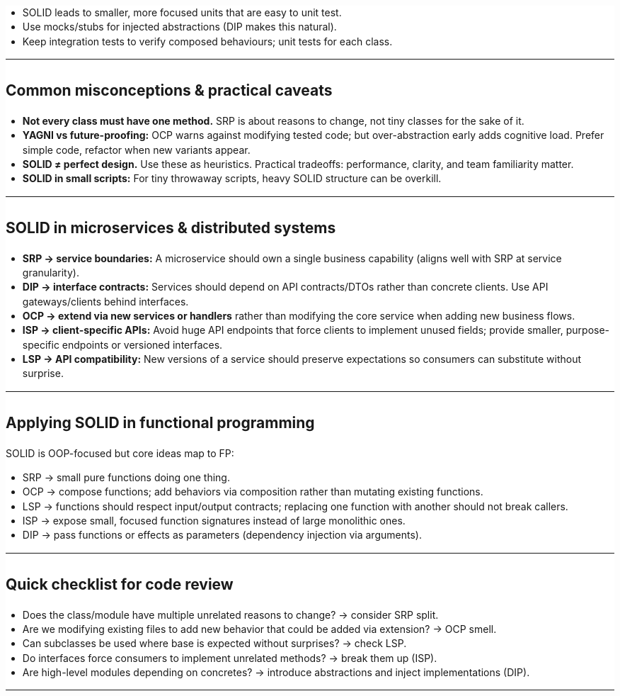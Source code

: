 * SOLID leads to smaller, more focused units that are easy to unit test.
* Use mocks/stubs for injected abstractions (DIP makes this natural).
* Keep integration tests to verify composed behaviours; unit tests for each class.

---

## Common misconceptions & practical caveats

* **Not every class must have one method.** SRP is about reasons to change, not tiny classes for the sake of it.
* **YAGNI vs future-proofing:** OCP warns against modifying tested code; but over-abstraction early adds cognitive load. Prefer simple code, refactor when new variants appear.
* **SOLID ≠ perfect design.** Use these as heuristics. Practical tradeoffs: performance, clarity, and team familiarity matter.
* **SOLID in small scripts:** For tiny throwaway scripts, heavy SOLID structure can be overkill.

---

## SOLID in microservices & distributed systems

* **SRP → service boundaries:** A microservice should own a single business capability (aligns well with SRP at service granularity).
* **DIP → interface contracts:** Services should depend on API contracts/DTOs rather than concrete clients. Use API gateways/clients behind interfaces.
* **OCP → extend via new services or handlers** rather than modifying the core service when adding new business flows.
* **ISP → client-specific APIs:** Avoid huge API endpoints that force clients to implement unused fields; provide smaller, purpose-specific endpoints or versioned interfaces.
* **LSP → API compatibility:** New versions of a service should preserve expectations so consumers can substitute without surprise.

---

## Applying SOLID in functional programming

SOLID is OOP-focused but core ideas map to FP:

* SRP → small pure functions doing one thing.
* OCP → compose functions; add behaviors via composition rather than mutating existing functions.
* LSP → functions should respect input/output contracts; replacing one function with another should not break callers.
* ISP → expose small, focused function signatures instead of large monolithic ones.
* DIP → pass functions or effects as parameters (dependency injection via arguments).

---

## Quick checklist for code review

* Does the class/module have multiple unrelated reasons to change? → consider SRP split.
* Are we modifying existing files to add new behavior that could be added via extension? → OCP smell.
* Can subclasses be used where base is expected without surprises? → check LSP.
* Do interfaces force consumers to implement unrelated methods? → break them up (ISP).
* Are high-level modules depending on concretes? → introduce abstractions and inject implementations (DIP).

---